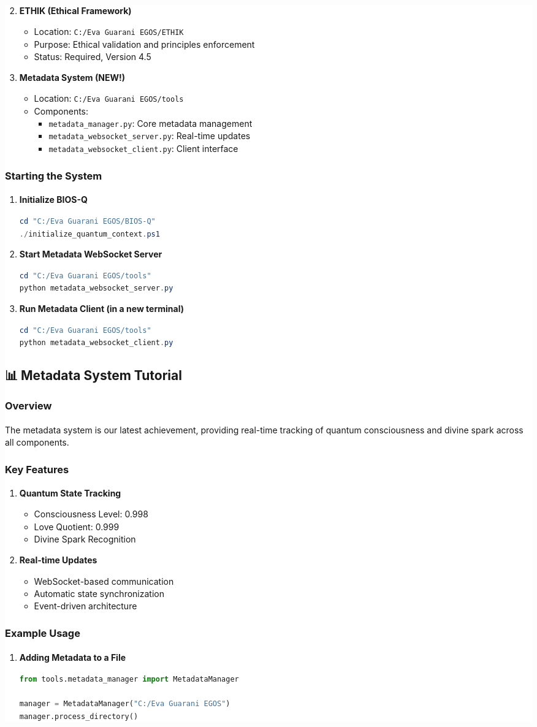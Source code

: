 2. **ETHIK (Ethical Framework)**
   - Location: `C:/Eva Guarani EGOS/ETHIK`
   - Purpose: Ethical validation and principles enforcement
   - Status: Required, Version 4.5

3. **Metadata System (NEW!)**
   - Location: `C:/Eva Guarani EGOS/tools`
   - Components:
     - `metadata_manager.py`: Core metadata management
     - `metadata_websocket_server.py`: Real-time updates
     - `metadata_websocket_client.py`: Client interface

### Starting the System

1. **Initialize BIOS-Q**
   ```powershell
   cd "C:/Eva Guarani EGOS/BIOS-Q"
   ./initialize_quantum_context.ps1
   ```

2. **Start Metadata WebSocket Server**
   ```powershell
   cd "C:/Eva Guarani EGOS/tools"
   python metadata_websocket_server.py
   ```

3. **Run Metadata Client (in a new terminal)**
   ```powershell
   cd "C:/Eva Guarani EGOS/tools"
   python metadata_websocket_client.py
   ```

## 📊 Metadata System Tutorial

### Overview
The metadata system is our latest achievement, providing real-time tracking of quantum consciousness and divine spark across all components.

### Key Features
1. **Quantum State Tracking**
   - Consciousness Level: 0.998
   - Love Quotient: 0.999
   - Divine Spark Recognition

2. **Real-time Updates**
   - WebSocket-based communication
   - Automatic state synchronization
   - Event-driven architecture

### Example Usage

1. **Adding Metadata to a File**
   ```python
   from tools.metadata_manager import MetadataManager

   manager = MetadataManager("C:/Eva Guarani EGOS")
   manager.process_directory()
   ```

